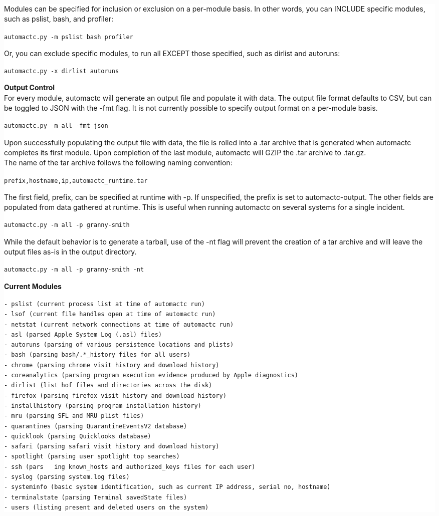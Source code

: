 Modules can be specified for inclusion or exclusion on a per-module basis. In other words, you can INCLUDE specific modules, such as pslist, bash, and profiler:

```
automactc.py -m pslist bash profiler
```

Or, you can exclude specific modules, to run all EXCEPT those specified, such as dirlist and autoruns:

```
automactc.py -x dirlist autoruns
```

  
**Output Control**  
For every module, automactc will generate an output file and populate it with data. The output file format defaults to CSV, but can be toggled to JSON with the -fmt flag. It is not currently possible to specify output format on a per-module basis.

```
automactc.py -m all -fmt json 
```

Upon successfully populating the output file with data, the file is rolled into a .tar archive that is generated when automactc completes its first module. Upon completion of the last module, automactc will GZIP the .tar archive to .tar.gz.  
The name of the tar archive follows the following naming convention:

```
prefix,hostname,ip,automactc_runtime.tar
```

The first field, prefix, can be specified at runtime with -p. If unspecified, the prefix is set to automactc-output. The other fields are populated from data gathered at runtime. This is useful when running automactc on several systems for a single incident.

```
automactc.py -m all -p granny-smith
```

While the default behavior is to generate a tarball, use of the -nt flag will prevent the creation of a tar archive and will leave the output files as-is in the output directory.

```
automactc.py -m all -p granny-smith -nt 
```

  
**Current Modules**

```
- pslist (current process list at time of automactc run)  
- lsof (current file handles open at time of automactc run)  
- netstat (current network connections at time of automactc run)  
- asl (parsed Apple System Log (.asl) files)  
- autoruns (parsing of various persistence locations and plists)  
- bash (parsing bash/.*_history files for all users)  
- chrome (parsing chrome visit history and download history)  
- coreanalytics (parsing program execution evidence produced by Apple diagnostics)  
- dirlist (list hof files and directories across the disk)  
- firefox (parsing firefox visit history and download history)  
- installhistory (parsing program installation history)  
- mru (parsing SFL and MRU plist files)  
- quarantines (parsing QuarantineEventsV2 database)  
- quicklook (parsing Quicklooks database)  
- safari (parsing safari visit history and download history)  
- spotlight (parsing user spotlight top searches)  
- ssh (pars   ing known_hosts and authorized_keys files for each user)  
- syslog (parsing system.log files)  
- systeminfo (basic system identification, such as current IP address, serial no, hostname)  
- terminalstate (parsing Terminal savedState files)  
- users (listing present and deleted users on the system)  
```